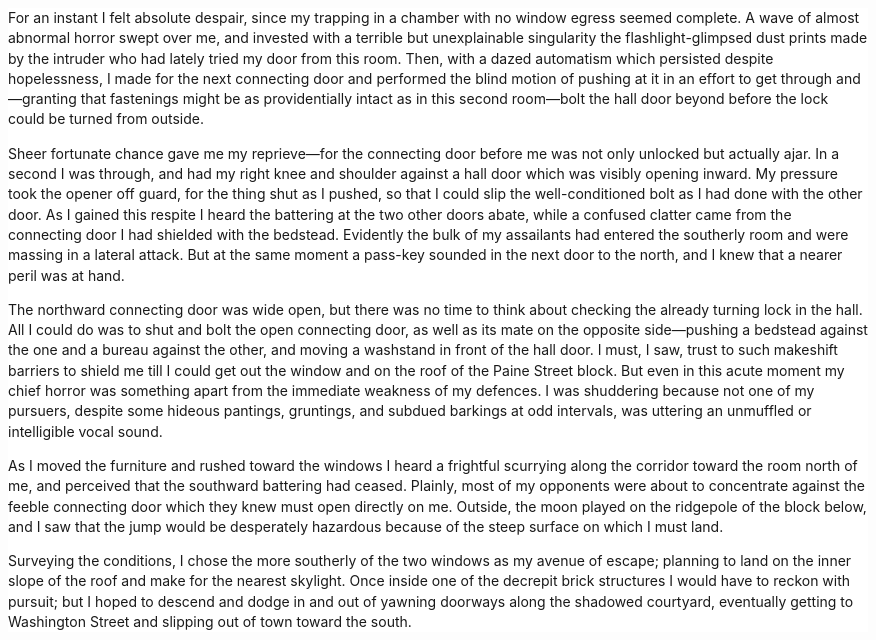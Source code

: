 For an instant I felt absolute despair, since
my trapping in a chamber with no window egress seemed complete. A wave
of almost abnormal horror swept over me, and invested with a terrible
but unexplainable singularity the flashlight-glimpsed dust prints made
by the intruder who had lately tried my door from this room. Then, with
a dazed automatism which persisted despite hopelessness, I made for the
next connecting door and performed the blind motion of pushing at it in
an effort to get through and—granting that fastenings might be as
providentially intact as in this second room—bolt the hall door beyond
before the lock could be turned from outside.

Sheer fortunate chance gave me my
reprieve—for the connecting door before me was not only unlocked but
actually ajar. In a second I was through, and had my right knee and
shoulder against a hall door which was visibly opening inward. My
pressure took the opener off guard, for the thing shut as I pushed, so
that I could slip the well-conditioned bolt as I had done with the other
door. As I gained this respite I heard the battering at the two other
doors abate, while a confused clatter came from the connecting door I
had shielded with the bedstead. Evidently the bulk of my assailants had
entered the southerly room and were massing in a lateral attack. But at
the same moment a pass-key sounded in the next door to the north, and I
knew that a nearer peril was at hand.

The northward connecting door was wide open,
but there was no time to think about checking the already turning lock
in the hall. All I could do was to shut and bolt the open connecting
door, as well as its mate on the opposite side—pushing a bedstead
against the one and a bureau against the other, and moving a washstand
in front of the hall door. I must, I saw, trust to such makeshift
barriers to shield me till I could get out the window and on the roof of
the Paine Street block. But even in this acute moment my chief horror
was something apart from the immediate weakness of my defences. I was
shuddering because not one of my pursuers, despite some hideous
pantings, gruntings, and subdued barkings at odd intervals, was uttering
an unmuffled or intelligible vocal sound.

As I moved the furniture and rushed toward
the windows I heard a frightful scurrying along the corridor toward the
room north of me, and perceived that the southward battering had ceased.
Plainly, most of my opponents were about to concentrate against the
feeble connecting door which they knew must open directly on me.
Outside, the moon played on the ridgepole of the block below, and I saw
that the jump would be desperately hazardous because of the steep
surface on which I must land.

Surveying the conditions, I chose the more
southerly of the two windows as my avenue of escape; planning to land on
the inner slope of the roof and make for the nearest skylight. Once
inside one of the decrepit brick structures I would have to reckon with
pursuit; but I hoped to descend and dodge in and out of yawning doorways
along the shadowed courtyard, eventually getting to Washington Street
and slipping out of town toward the south.
